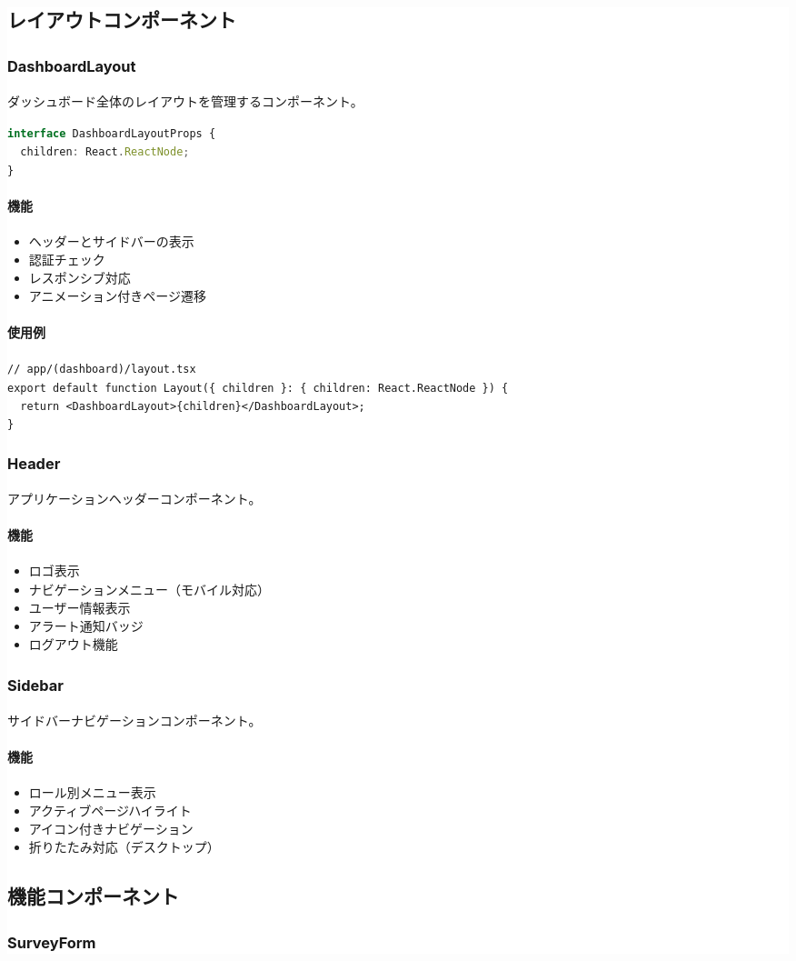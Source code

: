 ## レイアウトコンポーネント

### DashboardLayout

ダッシュボード全体のレイアウトを管理するコンポーネント。

```typescript
interface DashboardLayoutProps {
  children: React.ReactNode;
}
```

#### 機能

- ヘッダーとサイドバーの表示
- 認証チェック
- レスポンシブ対応
- アニメーション付きページ遷移

#### 使用例

```tsx
// app/(dashboard)/layout.tsx
export default function Layout({ children }: { children: React.ReactNode }) {
  return <DashboardLayout>{children}</DashboardLayout>;
}
```

### Header

アプリケーションヘッダーコンポーネント。

#### 機能

- ロゴ表示
- ナビゲーションメニュー（モバイル対応）
- ユーザー情報表示
- アラート通知バッジ
- ログアウト機能

### Sidebar

サイドバーナビゲーションコンポーネント。

#### 機能

- ロール別メニュー表示
- アクティブページハイライト
- アイコン付きナビゲーション
- 折りたたみ対応（デスクトップ）

## 機能コンポーネント

### SurveyForm
